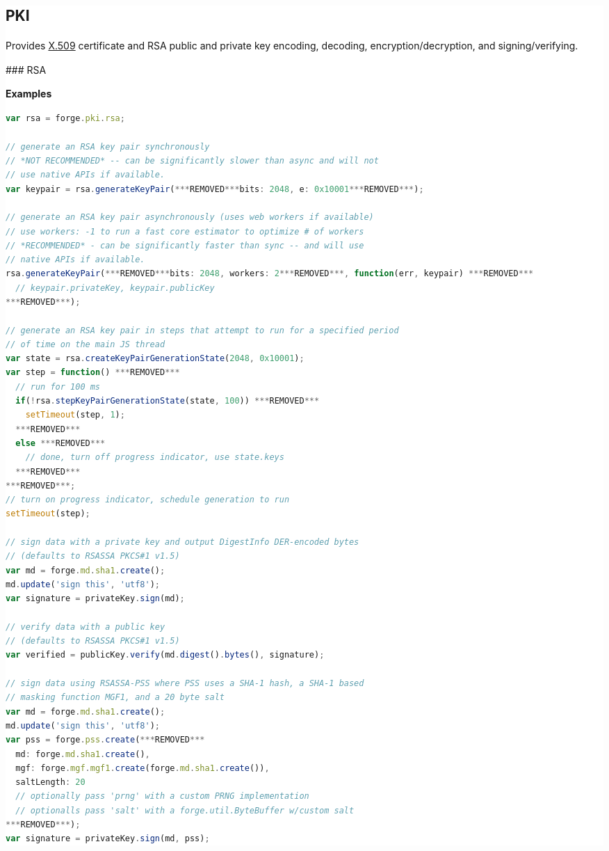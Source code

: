 PKI
---

Provides [X.509][] certificate and RSA public and private key encoding,
decoding, encryption/decryption, and signing/verifying.

<a name="rsa" />
### RSA

__Examples__

```js
var rsa = forge.pki.rsa;

// generate an RSA key pair synchronously
// *NOT RECOMMENDED* -- can be significantly slower than async and will not
// use native APIs if available.
var keypair = rsa.generateKeyPair(***REMOVED***bits: 2048, e: 0x10001***REMOVED***);

// generate an RSA key pair asynchronously (uses web workers if available)
// use workers: -1 to run a fast core estimator to optimize # of workers
// *RECOMMENDED* - can be significantly faster than sync -- and will use
// native APIs if available.
rsa.generateKeyPair(***REMOVED***bits: 2048, workers: 2***REMOVED***, function(err, keypair) ***REMOVED***
  // keypair.privateKey, keypair.publicKey
***REMOVED***);

// generate an RSA key pair in steps that attempt to run for a specified period
// of time on the main JS thread
var state = rsa.createKeyPairGenerationState(2048, 0x10001);
var step = function() ***REMOVED***
  // run for 100 ms
  if(!rsa.stepKeyPairGenerationState(state, 100)) ***REMOVED***
    setTimeout(step, 1);
  ***REMOVED***
  else ***REMOVED***
    // done, turn off progress indicator, use state.keys
  ***REMOVED***
***REMOVED***;
// turn on progress indicator, schedule generation to run
setTimeout(step);

// sign data with a private key and output DigestInfo DER-encoded bytes
// (defaults to RSASSA PKCS#1 v1.5)
var md = forge.md.sha1.create();
md.update('sign this', 'utf8');
var signature = privateKey.sign(md);

// verify data with a public key
// (defaults to RSASSA PKCS#1 v1.5)
var verified = publicKey.verify(md.digest().bytes(), signature);

// sign data using RSASSA-PSS where PSS uses a SHA-1 hash, a SHA-1 based
// masking function MGF1, and a 20 byte salt
var md = forge.md.sha1.create();
md.update('sign this', 'utf8');
var pss = forge.pss.create(***REMOVED***
  md: forge.md.sha1.create(),
  mgf: forge.mgf.mgf1.create(forge.md.sha1.create()),
  saltLength: 20
  // optionally pass 'prng' with a custom PRNG implementation
  // optionalls pass 'salt' with a forge.util.ByteBuffer w/custom salt
***REMOVED***);
var signature = privateKey.sign(md, pss);
```

[#forgejs]: https://webchat.freenode.net/?channels=#forgejs
[0.6.x]: https://github.com/digitalbazaar/forge/tree/0.6.x
[3DES]: http://en.wikipedia.org/wiki/Triple_DES
[AES]: http://en.wikipedia.org/wiki/Advanced_Encryption_Standard
[ASN.1]: http://en.wikipedia.org/wiki/ASN.1
[Bower]: https://bower.io/
[Browserify]: http://browserify.org/
[CBC]: http://en.wikipedia.org/wiki/Block_cipher_mode_of_operation
[CFB]: http://en.wikipedia.org/wiki/Block_cipher_mode_of_operation
[CTR]: http://en.wikipedia.org/wiki/Block_cipher_mode_of_operation
[CommonJS]: https://en.wikipedia.org/wiki/CommonJS
[DES]: http://en.wikipedia.org/wiki/Data_Encryption_Standard
[ECB]: http://en.wikipedia.org/wiki/Block_cipher_mode_of_operation
[Fortuna]: http://en.wikipedia.org/wiki/Fortuna_(PRNG)
[GCM]: http://en.wikipedia.org/wiki/GCM_mode
[HMAC]: http://en.wikipedia.org/wiki/HMAC
[JavaScript]: http://en.wikipedia.org/wiki/JavaScript
[Karma]: https://karma-runner.github.io/
[MD5]: http://en.wikipedia.org/wiki/MD5
[Node.js]: http://nodejs.org/
[OFB]: http://en.wikipedia.org/wiki/Block_cipher_mode_of_operation
[PKCS#10]: http://en.wikipedia.org/wiki/Certificate_signing_request
[PKCS#12]: http://en.wikipedia.org/wiki/PKCS_%E2%99%AF12
[PKCS#5]: http://en.wikipedia.org/wiki/PKCS
[PKCS#7]: http://en.wikipedia.org/wiki/Cryptographic_Message_Syntax
[PayPal]: https://www.paypal.com/
[RC2]: http://en.wikipedia.org/wiki/RC2
[SHA-1]: http://en.wikipedia.org/wiki/SHA-1
[SHA-256]: http://en.wikipedia.org/wiki/SHA-256
[SHA-384]: http://en.wikipedia.org/wiki/SHA-384
[SHA-512]: http://en.wikipedia.org/wiki/SHA-512
[Subresource Integrity]: https://www.w3.org/TR/SRI/
[TLS]: http://en.wikipedia.org/wiki/Transport_Layer_Security
[UMD]: https://github.com/umdjs/umd
[X.509]: http://en.wikipedia.org/wiki/X.509
[freenode]: https://freenode.net/
[unpkg]: https://unpkg.com/
[webpack]: https://webpack.github.io/